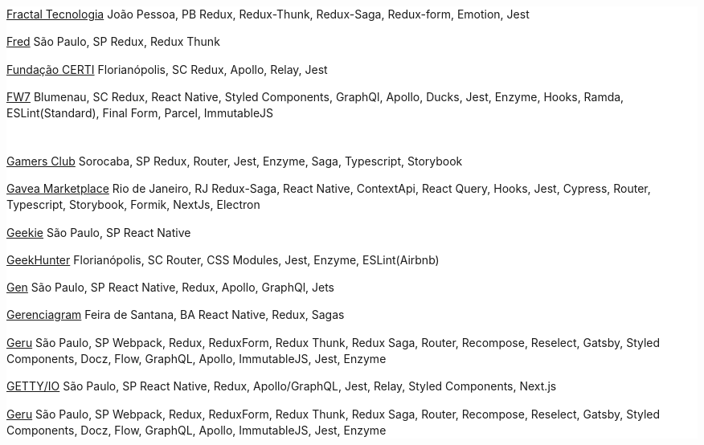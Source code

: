 [Fractal Tecnologia](http://www.fractaltecnologia.com.br)
João Pessoa, PB
Redux, Redux-Thunk, Redux-Saga, Redux-form, Emotion, Jest

[Fred](https://fredbots.com/)
São Paulo, SP
Redux, Redux Thunk

[Fundação CERTI](https://certi.org.br/)
Florianópolis, SC
Redux, Apollo, Relay, Jest

[FW7](http://fw7.com.br/)
Blumenau, SC
Redux, React Native, Styled Components, GraphQl, Apollo, Ducks, Jest, Enzyme, Hooks, Ramda, ESLint(Standard), Final Form, Parcel, ImmutableJS

#
[Gamers Club](https://vagas.gamersclub.com.br)
Sorocaba, SP
Redux, Router, Jest, Enzyme, Saga, Typescript, Storybook

[Gavea Marketplace](https://gavea.com/)
Rio de Janeiro, RJ
Redux-Saga, React Native, ContextApi, React Query, Hooks, Jest, Cypress, Router, Typescript, Storybook, Formik, NextJs, Electron

[Geekie](http://www.geekie.com.br/)
São Paulo, SP
React Native

[GeekHunter](https://www.geekhunter.com.br/carreiras)
Florianópolis, SC
Router, CSS Modules, Jest, Enzyme, ESLint(Airbnb)

[Gen](https://genshopp.dinbrasil.com.br/gen/)
São Paulo, SP
React Native, Redux, Apollo, GraphQl, Jets

[Gerenciagram](https://gerenciagram.com.br)
Feira de Santana, BA
React Native, Redux, Sagas

[Geru](https://geru.com.br/)
São Paulo, SP
Webpack, Redux, ReduxForm, Redux Thunk, Redux Saga, Router, Recompose, Reselect, Gatsby, Styled Components, Docz, Flow, GraphQL, Apollo, ImmutableJS, Jest, Enzyme

[GETTY/IO](https://getty.io)
São Paulo, SP
React Native, Redux, Apollo/GraphQL, Jest, Relay, Styled Components, Next.js

[Geru](https://geru.com.br/)
São Paulo, SP
Webpack, Redux, ReduxForm, Redux Thunk, Redux Saga, Router, Recompose, Reselect, Gatsby, Styled Components, Docz, Flow, GraphQL, Apollo, ImmutableJS, Jest, Enzyme
